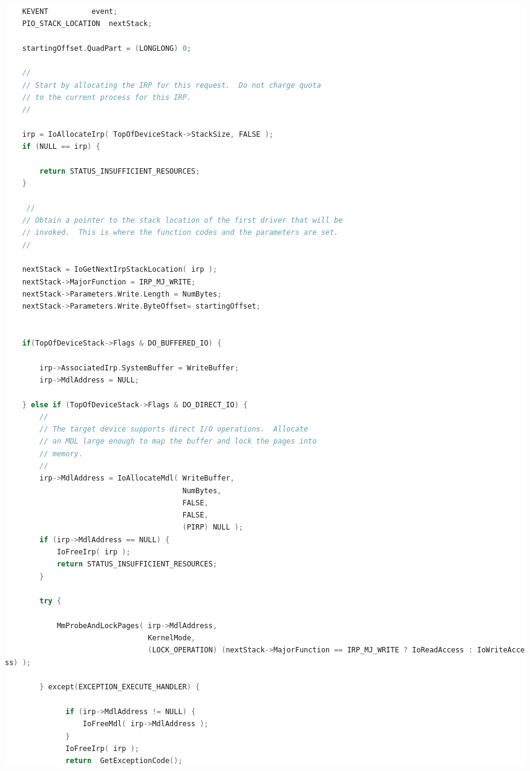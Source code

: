 ```cpp
    KEVENT          event;
    PIO_STACK_LOCATION  nextStack;

    startingOffset.QuadPart = (LONGLONG) 0;

    // 
    // Start by allocating the IRP for this request.  Do not charge quota
    // to the current process for this IRP.
    // 

    irp = IoAllocateIrp( TopOfDeviceStack->StackSize, FALSE );
    if (NULL == irp) {

        return STATUS_INSUFFICIENT_RESOURCES;
    }

     // 
    // Obtain a pointer to the stack location of the first driver that will be
    // invoked.  This is where the function codes and the parameters are set.
    // 

    nextStack = IoGetNextIrpStackLocation( irp );
    nextStack->MajorFunction = IRP_MJ_WRITE;
    nextStack->Parameters.Write.Length = NumBytes;
    nextStack->Parameters.Write.ByteOffset= startingOffset;


    if(TopOfDeviceStack->Flags & DO_BUFFERED_IO) {

        irp->AssociatedIrp.SystemBuffer = WriteBuffer;
        irp->MdlAddress = NULL;

    } else if (TopOfDeviceStack->Flags & DO_DIRECT_IO) {
        // 
        // The target device supports direct I/O operations.  Allocate
        // an MDL large enough to map the buffer and lock the pages into
        // memory.
        // 
        irp->MdlAddress = IoAllocateMdl( WriteBuffer,
                                         NumBytes,
                                         FALSE,
                                         FALSE,
                                         (PIRP) NULL );
        if (irp->MdlAddress == NULL) {
            IoFreeIrp( irp );
            return STATUS_INSUFFICIENT_RESOURCES;
        }

        try {

            MmProbeAndLockPages( irp->MdlAddress,
                                 KernelMode,
                                 (LOCK_OPERATION) (nextStack->MajorFunction == IRP_MJ_WRITE ? IoReadAccess : IoWriteAccess) );

        } except(EXCEPTION_EXECUTE_HANDLER) {

              if (irp->MdlAddress != NULL) {
                  IoFreeMdl( irp->MdlAddress );
              }
              IoFreeIrp( irp );
              return  GetExceptionCode();

```